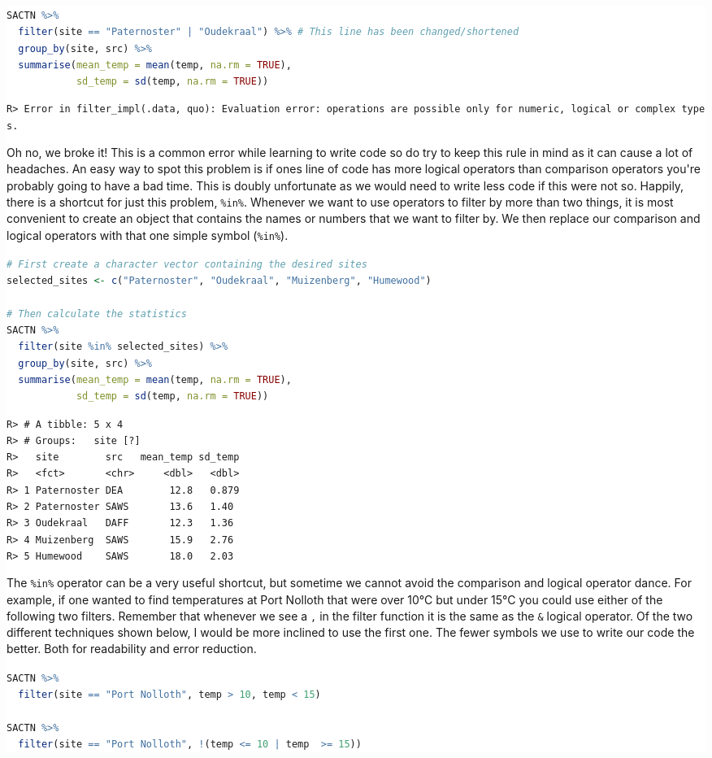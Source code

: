 
```r
SACTN %>% 
  filter(site == "Paternoster" | "Oudekraal") %>% # This line has been changed/shortened
  group_by(site, src) %>% 
  summarise(mean_temp = mean(temp, na.rm = TRUE), 
            sd_temp = sd(temp, na.rm = TRUE))
```

```
R> Error in filter_impl(.data, quo): Evaluation error: operations are possible only for numeric, logical or complex types.
```

Oh no, we broke it! This is a common error while learning to write code so do try to keep this rule in mind as it can cause a lot of headaches. An easy way to spot this problem is if ones line of code has more logical operators than comparison operators you're probably going to have a bad time. This is doubly unfortunate as we would need to write less code if this were not so. Happily, there is a shortcut for just this problem, `%in%`. Whenever we want to use operators to filter by more than two things, it is most convenient to create an object that contains the names or numbers that we want to filter by. We then replace our comparison and logical operators with that one simple symbol (`%in%`). 


```r
# First create a character vector containing the desired sites
selected_sites <- c("Paternoster", "Oudekraal", "Muizenberg", "Humewood")

# Then calculate the statistics
SACTN %>% 
  filter(site %in% selected_sites) %>%
  group_by(site, src) %>% 
  summarise(mean_temp = mean(temp, na.rm = TRUE), 
            sd_temp = sd(temp, na.rm = TRUE))
```

```
R> # A tibble: 5 x 4
R> # Groups:   site [?]
R>   site        src   mean_temp sd_temp
R>   <fct>       <chr>     <dbl>   <dbl>
R> 1 Paternoster DEA        12.8   0.879
R> 2 Paternoster SAWS       13.6   1.40 
R> 3 Oudekraal   DAFF       12.3   1.36 
R> 4 Muizenberg  SAWS       15.9   2.76 
R> 5 Humewood    SAWS       18.0   2.03
```

The `%in%` operator can be a very useful shortcut, but sometime we cannot avoid the comparison and logical operator dance. For example, if one wanted to find temperatures at Port Nolloth that were over 10°C but under 15°C you could use either of the following two filters. Remember that whenever we see a `,` in the filter function it is the same as the `&` logical operator. Of the two different techniques shown below, I would be more inclined to use the first one. The fewer symbols we use to write our code the better. Both for readability and error reduction.


```r
SACTN %>% 
  filter(site == "Port Nolloth", temp > 10, temp < 15)

SACTN %>% 
  filter(site == "Port Nolloth", !(temp <= 10 | temp  >= 15))
```
